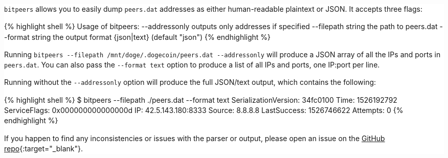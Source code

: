 `bitpeers` allows you to easily dump `peers.dat` addresses as either human-readable plaintext or JSON. It accepts three flags:

{% highlight shell %}
Usage of bitpeers:
      --addressonly       outputs only addresses if specified
      --filepath string   the path to peers.dat
      --format string     the output format {json|text} (default "json")
{% endhighlight %}

Running `bitpeers --filepath /mnt/doge/.dogecoin/peers.dat --addressonly` will produce a JSON array of all the IPs and ports in `peers.dat`. You can also pass the `--format text` option to produce a list of all IPs and ports, one IP:port per line.

Running without the `--addressonly` option will produce the full JSON/text output, which contains the following:

{% highlight shell %}
$ bitpeers --filepath ./peers.dat --format text
SerializationVersion: 34fc0100
Time: 1526192792
ServiceFlags: 0x000000000000000d
IP: 42.5.143.180:8333
Source: 8.8.8.8
LastSuccess: 1526746622
Attempts: 0
{% endhighlight %}

If you happen to find any inconsistencies or issues with the parser or output, please open an issue on the [GitHub repo](https://github.com/RaghavSood/bitpeers){:target="_blank"}.
